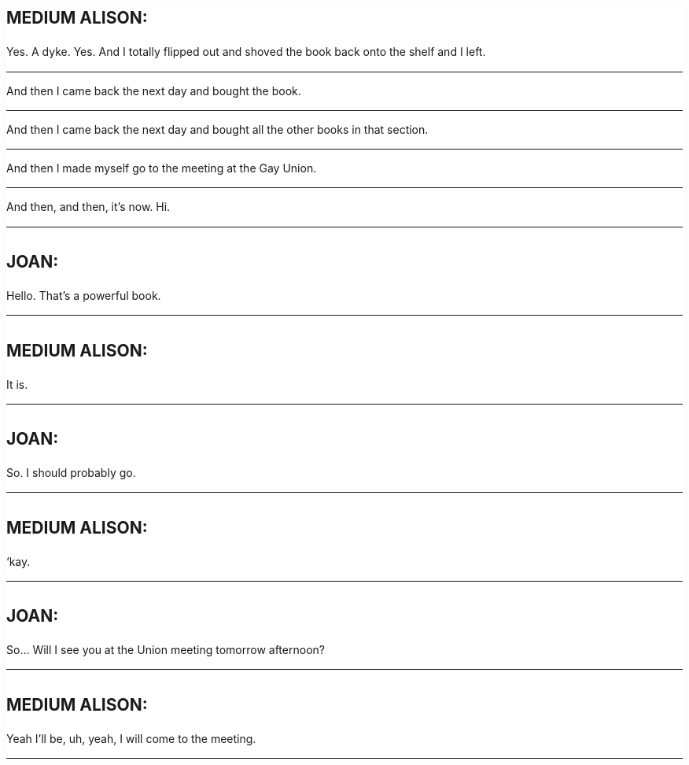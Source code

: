 ## MEDIUM ALISON:
Yes. A dyke. Yes. And I totally flipped out and shoved the book back onto the shelf and I left. 

---

And then I came back the next day and bought the book. 

---

And then I came back the next day and bought all the other books in that section. 

---

And then I made myself go to the meeting at the Gay Union. 

---

And then, and then, it’s now. Hi.

---

## JOAN:
Hello. 	That’s a powerful book.

---

## MEDIUM ALISON:
It is.

---

## JOAN:
So. I should probably go.

---

## MEDIUM ALISON:
‘kay.

---

## JOAN:
So… Will I see you at the Union meeting tomorrow afternoon?

---

## MEDIUM ALISON:
Yeah I’ll be, uh, yeah, I will come to the meeting. 

---
